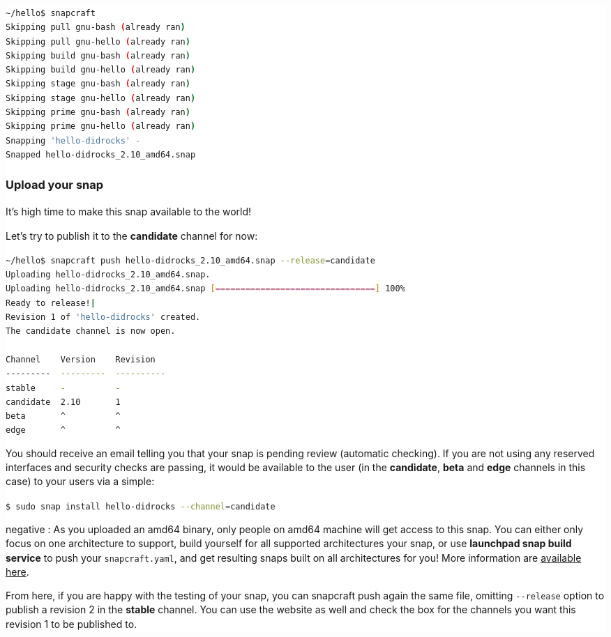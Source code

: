 ```bash
~/hello$ snapcraft
Skipping pull gnu-bash (already ran)
Skipping pull gnu-hello (already ran)
Skipping build gnu-bash (already ran)
Skipping build gnu-hello (already ran)
Skipping stage gnu-bash (already ran)
Skipping stage gnu-hello (already ran)
Skipping prime gnu-bash (already ran)
Skipping prime gnu-hello (already ran)
Snapping 'hello-didrocks' -                                      
Snapped hello-didrocks_2.10_amd64.snap
```

### Upload your snap

It’s high time to make this snap available to the world!

Let’s try to publish it to the **candidate** channel for now:

```bash
~/hello$ snapcraft push hello-didrocks_2.10_amd64.snap --release=candidate
Uploading hello-didrocks_2.10_amd64.snap.
Uploading hello-didrocks_2.10_amd64.snap [================================] 100%
Ready to release!|                                                              
Revision 1 of 'hello-didrocks' created.
The candidate channel is now open.

Channel    Version    Revision
---------  ---------  ----------
stable     -          -
candidate  2.10       1
beta       ^          ^
edge       ^          ^
```

You should receive an email telling you that your snap is pending review (automatic checking). If you are not using any reserved interfaces and security checks are passing, it would be available to the user (in the **candidate**, **beta** and **edge** channels in this case) to your users via a simple:


```bash
$ sudo snap install hello-didrocks --channel=candidate
```


negative
: As you uploaded an amd64 binary, only people on amd64 machine will get access to this snap. You can either only focus on one architecture to support, build yourself for all supported architectures your snap, or use **launchpad snap build service** to push your `snapcraft.yaml`, and get resulting snaps built on all architectures for you! More information are [available here].

From here, if you are happy with the testing of your snap, you can snapcraft push again the same file, omitting `--release` option to publish a revision 2 in the **stable** channel. You can use the website as well and check the box for the channels you want this revision 1 to be published to.


[basic snap usage]: https://tutorials.ubuntu.com/tutorial/basic-snap-usage
[here1]: https://github.com/ubuntu/snap-tutorials-code/tree/master/create-your-first-snap/step3
[here2]: https://github.com/ubuntu/snap-tutorials-code/tree/master/create-your-first-snap/step4
[here3]: https://github.com/ubuntu/snap-tutorials-code/tree/master/create-your-first-snap/step5
[here4]: https://github.com/ubuntu/snap-tutorials-code/tree/master/create-your-first-snap/step6
[My Apps]: https://dashboard.snapcraft.io/dev/snaps/
[available here]: https://kyrofa.com/posts/building-your-snap-on-device-there-s-a-better-way
[this]: https://github.com/ubuntu/snap-tutorials-code/tree/master/create-your-first-snap/final
[build a nodejs service]: https://tutorials.ubuntu.com/tutorial/build-a-nodejs-service
[snapcraft forum]: https://forum.snapcraft.io/
[Snapcraft.io documentation]: http://snapcraft.io/docs/
[interfaces]: https://snapcraft.io/docs/core/interfaces
[Snapcraft syntax reference]: http://snapcraft.io/docs/build-snaps/syntax
[contact us and the broader community]: http://snapcraft.io/community/
